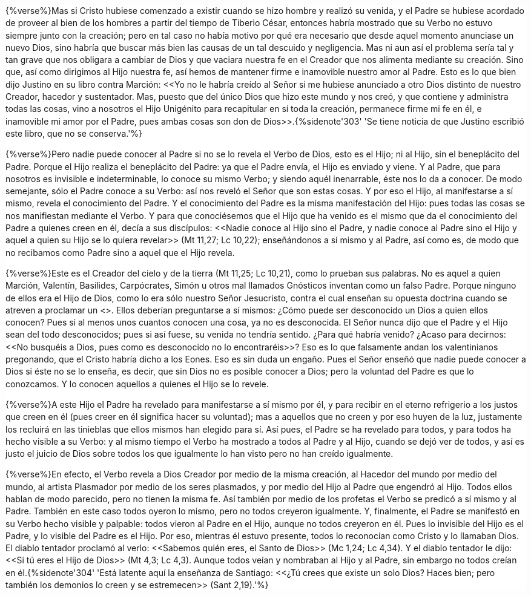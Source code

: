 {%verse%}Mas si Cristo hubiese comenzado a existir cuando se hizo hombre y realizó su venida, y el Padre se hubiese acordado de proveer al bien de los hombres a partir del tiempo de Tiberio César, entonces habría mostrado que su Verbo no estuvo siempre junto con la creación; pero en tal caso no había motivo por qué era necesario que desde aquel momento anunciase un nuevo Dios, sino habría que buscar más bien las causas de un tal descuido y negligencia. Mas ni aun así el problema sería tal y tan grave que nos obligara a cambiar de Dios y que vaciara nuestra fe en el Creador que nos alimenta mediante su creación. Sino que, así como dirigimos al Hijo nuestra fe, así hemos de mantener firme e inamovible nuestro amor al Padre. Esto es lo que bien dijo Justino en su libro contra Marción: <<Yo no le habría creído al Señor si me hubiese anunciado a otro Dios distinto de nuestro Creador, hacedor y sustentador. Mas, puesto que del único Dios que hizo este mundo y nos creó, y que contiene y administra todas las cosas, vino a nosotros el Hijo Unigénito para recapitular en sí toda la creación, permanece firme mi fe en él, e inamovible mi amor por el Padre, pues ambas cosas son don de Dios>>.{%sidenote'303' 'Se tiene noticia de que Justino escribió este libro, que no se conserva.'%}

{%verse%}Pero nadie puede conocer al Padre si no se lo revela el Verbo de Dios, esto es el Hijo; ni al Hijo, sin el beneplácito del Padre. Porque el Hijo realiza el beneplácito del Padre: ya que el Padre envía, el Hijo es enviado y viene. Y al Padre, que para nosotros es invisible e indeterminable, lo conoce su mismo Verbo; y siendo aquél inenarrable, éste nos lo da a conocer. De modo semejante, sólo el Padre conoce a su Verbo: así nos reveló el Señor que son estas cosas. Y por eso el Hijo, al manifestarse a sí mismo, revela el conocimiento del Padre. Y el conocimiento del Padre es la misma manifestación del Hijo: pues todas las cosas se nos manifiestan mediante el Verbo. Y para que conociésemos que el Hijo que ha venido es el mismo que da el conocimiento del Padre a quienes creen en él, decía a sus discípulos: <<Nadie conoce al Hijo sino el Padre, y nadie conoce al Padre sino el Hijo y aquel a quien su Hijo se lo quiera revelar>> (Mt 11,27; Lc 10,22); enseñándonos a sí mismo y al Padre, así como es, de modo que no recibamos como Padre sino a aquel que el Hijo revela.

{%verse%}Este es el Creador del cielo y de la tierra (Mt 11,25; Lc 10,21), como lo prueban sus palabras. No es aquel a quien Marción, Valentín, Basílides, Carpócrates, Simón u otros mal llamados Gnósticos inventan como un falso Padre. Porque ninguno de ellos era el Hijo de Dios, como lo era sólo nuestro Señor Jesucristo, contra el cual enseñan su opuesta doctrina cuando se atreven a proclamar un <<Dios desconocido>>. Ellos deberían preguntarse a sí mismos: ¿Cómo puede ser desconocido un Dios a quien ellos conocen? Pues si al menos unos cuantos conocen una cosa, ya no es desconocida. El Señor nunca dijo que el Padre y el Hijo sean del todo desconocidos; pues si así fuese, su venida no tendría sentido. ¿Para qué habría venido? ¿Acaso para decirnos: <<No busquéis a Dios, pues como es desconocido no lo encontraréis>>? Eso es lo que falsamente andan los valentinianos pregonando, que el Cristo habría dicho a los Eones. Eso es sin duda un engaño. Pues el Señor enseñó que nadie puede conocer a Dios si éste no se lo enseña, es decir, que sin Dios no es posible conocer a Dios; pero la voluntad del Padre es que lo conozcamos. Y lo conocen aquellos a quienes el Hijo se lo revele.

{%verse%}A este Hijo el Padre ha revelado para manifestarse a sí mismo por él, y para recibir en el eterno refrigerio a los justos que creen en él (pues creer en él significa hacer su voluntad); mas a aquellos que no creen y por eso huyen de la luz, justamente los recluirá en las tinieblas que ellos mismos han elegido para sí. Así pues, el Padre se ha revelado para todos, y para todos ha hecho visible a su Verbo: y al mismo tiempo el Verbo ha mostrado a todos al Padre y al Hijo, cuando se dejó ver de todos, y así es justo el juicio de Dios sobre todos los que igualmente lo han visto pero no han creído igualmente.

{%verse%}En efecto, el Verbo revela a Dios Creador por medio de la misma creación, al Hacedor del mundo por medio del mundo, al artista Plasmador por medio de los seres plasmados, y por medio del Hijo al Padre que engendró al Hijo. Todos ellos hablan de modo parecido, pero no tienen la misma fe. Así también por medio de los profetas el Verbo se predicó a sí mismo y al Padre. También en este caso todos oyeron lo mismo, pero no todos creyeron igualmente. Y, finalmente, el Padre se manifestó en su Verbo hecho visible y palpable: todos vieron al Padre en el Hijo, aunque no todos creyeron en él. Pues lo invisible del Hijo es el Padre, y lo visible del Padre es el Hijo. Por eso, mientras él estuvo presente, todos lo reconocían como Cristo y lo llamaban Dios. El diablo tentador proclamó al verlo: <<Sabemos quién eres, el Santo de Dios>> (Mc 1,24; Lc 4,34). Y el diablo tentador le dijo: <<Si tú eres el Hijo de Dios>> (Mt 4,3; Lc 4,3). Aunque todos veían y nombraban al Hijo y al Padre, sin embargo no todos creían en él.{%sidenote'304' 'Está latente aquí la enseñanza de Santiago: <<¿Tú crees que existe un solo Dios? Haces bien; pero también los demonios lo creen y se estremecen>> (Sant 2,19).'%}
